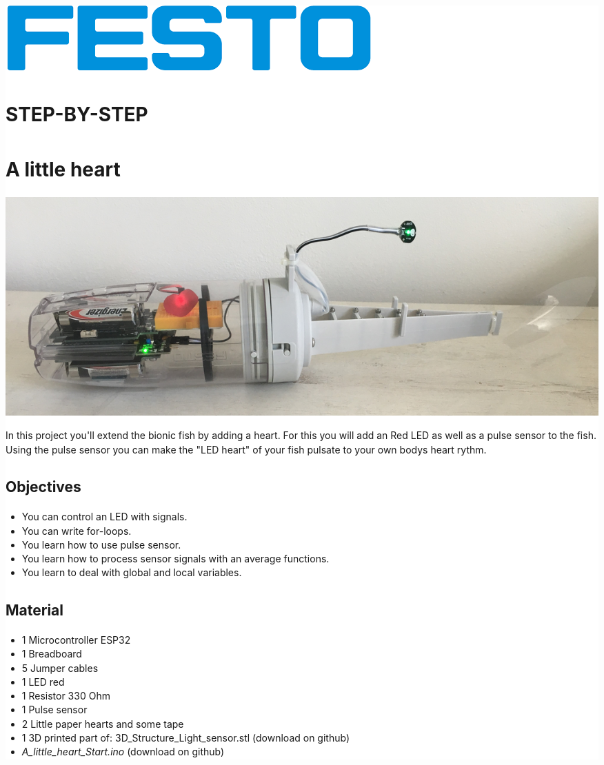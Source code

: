 ![Festo_logo](../../Image/Logo_Festo.png)
# STEP-BY-STEP
# A little heart
![](../../Image/A_little_heart_photo_finale.jpg)

In this project you'll extend the bionic fish by adding a heart. For this you will add an Red LED as well as a pulse sensor to the fish. Using the pulse sensor you can make the "LED heart" of your fish pulsate to your own bodys heart rythm.

## Objectives
* You can control an LED with signals.
* You can write for-loops.
* You learn how to use pulse sensor.
* You learn how to process sensor signals with an average functions.
* You learn to deal with global and local variables.

## Material 
* 1 Microcontroller ESP32
* 1 Breadboard
* 5 Jumper cables
* 1 LED red 
* 1 Resistor 330 Ohm
* 1 Pulse sensor
* 2 Little paper hearts and some tape
* 1 3D printed part of: 3D_Structure_Light_sensor.stl (download on github)
* *A_little_heart_Start.ino* (download on github)
